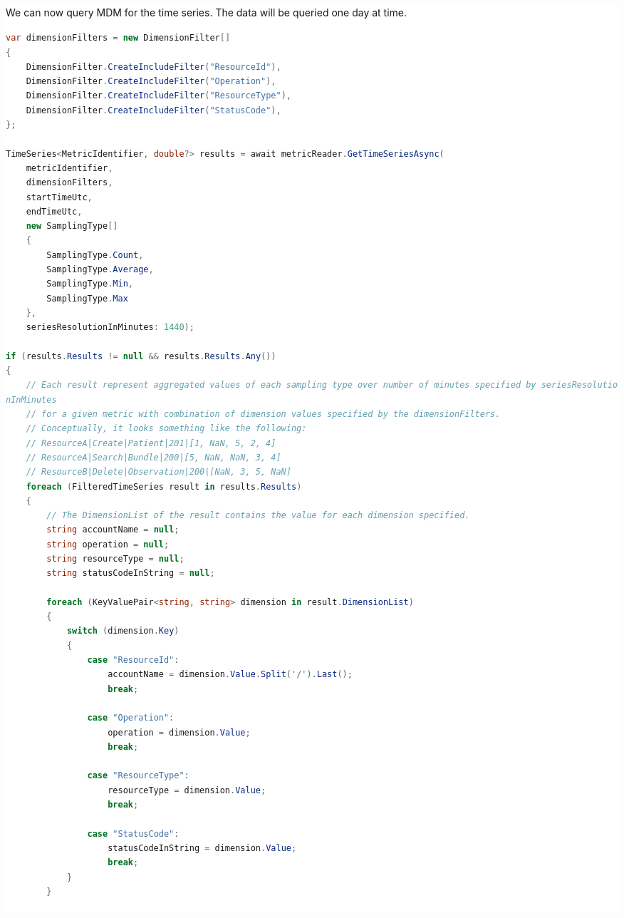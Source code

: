 We can now query MDM for the time series. The data will be queried one day at time.

``` csharp
var dimensionFilters = new DimensionFilter[]
{
    DimensionFilter.CreateIncludeFilter("ResourceId"),
    DimensionFilter.CreateIncludeFilter("Operation"),
    DimensionFilter.CreateIncludeFilter("ResourceType"),
    DimensionFilter.CreateIncludeFilter("StatusCode"),
};

TimeSeries<MetricIdentifier, double?> results = await metricReader.GetTimeSeriesAsync(
    metricIdentifier,
    dimensionFilters,
    startTimeUtc,
    endTimeUtc,
    new SamplingType[]
    {
        SamplingType.Count,
        SamplingType.Average,
        SamplingType.Min,
        SamplingType.Max
    },
    seriesResolutionInMinutes: 1440);

if (results.Results != null && results.Results.Any())
{
    // Each result represent aggregated values of each sampling type over number of minutes specified by seriesResolutionInMinutes
    // for a given metric with combination of dimension values specified by the dimensionFilters.
    // Conceptually, it looks something like the following:
    // ResourceA|Create|Patient|201|[1, NaN, 5, 2, 4]
    // ResourceA|Search|Bundle|200|[5, NaN, NaN, 3, 4]
    // ResourceB|Delete|Observation|200|[NaN, 3, 5, NaN]
    foreach (FilteredTimeSeries result in results.Results)
    {
        // The DimensionList of the result contains the value for each dimension specified.
        string accountName = null;
        string operation = null;
        string resourceType = null;
        string statusCodeInString = null;

        foreach (KeyValuePair<string, string> dimension in result.DimensionList)
        {
            switch (dimension.Key)
            {
                case "ResourceId":
                    accountName = dimension.Value.Split('/').Last();
                    break;

                case "Operation":
                    operation = dimension.Value;
                    break;

                case "ResourceType":
                    resourceType = dimension.Value;
                    break;

                case "StatusCode":
                    statusCodeInString = dimension.Value;
                    break;
            }
        }
        
```